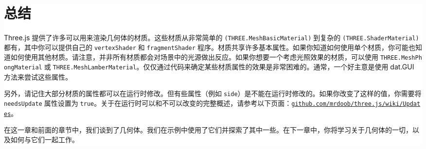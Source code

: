 # 总结

Three.js 提供了许多可以用来渲染几何体的材质。这些材质从非常简单的 `(THREE.MeshBasicMaterial)` 到复杂的 `(THREE.ShaderMaterial)` 都有，其中你可以提供自己的 `vertexShader` 和 `fragmentShader` 程序。材质共享许多基本属性。如果你知道如何使用单个材质，你可能也知道如何使用其他材质。请注意，并非所有材质都会对场景中的光源做出反应。如果你想要一个考虑光照效果的材质，可以使用 `THREE.MeshPhongMaterial` 或 `THREE.MeshLamberMaterial`。仅仅通过代码来确定某些材质属性的效果是非常困难的。通常，一个好主意是使用 dat.GUI 方法来尝试这些属性。

另外，请记住大部分材质的属性都可以在运行时修改。但有些属性（例如 `side`）是不能在运行时修改的。如果你改变了这样的值，你需要将 `needsUpdate` 属性设置为 `true`。关于在运行时可以和不可以改变的完整概述，请参考以下页面：[`github.com/mrdoob/three.js/wiki/Updates`](https://github.com/mrdoob/three.js/wiki/Updates)。

在这一章和前面的章节中，我们谈到了几何体。我们在示例中使用了它们并探索了其中一些。在下一章中，你将学习关于几何体的一切，以及如何与它们一起工作。
